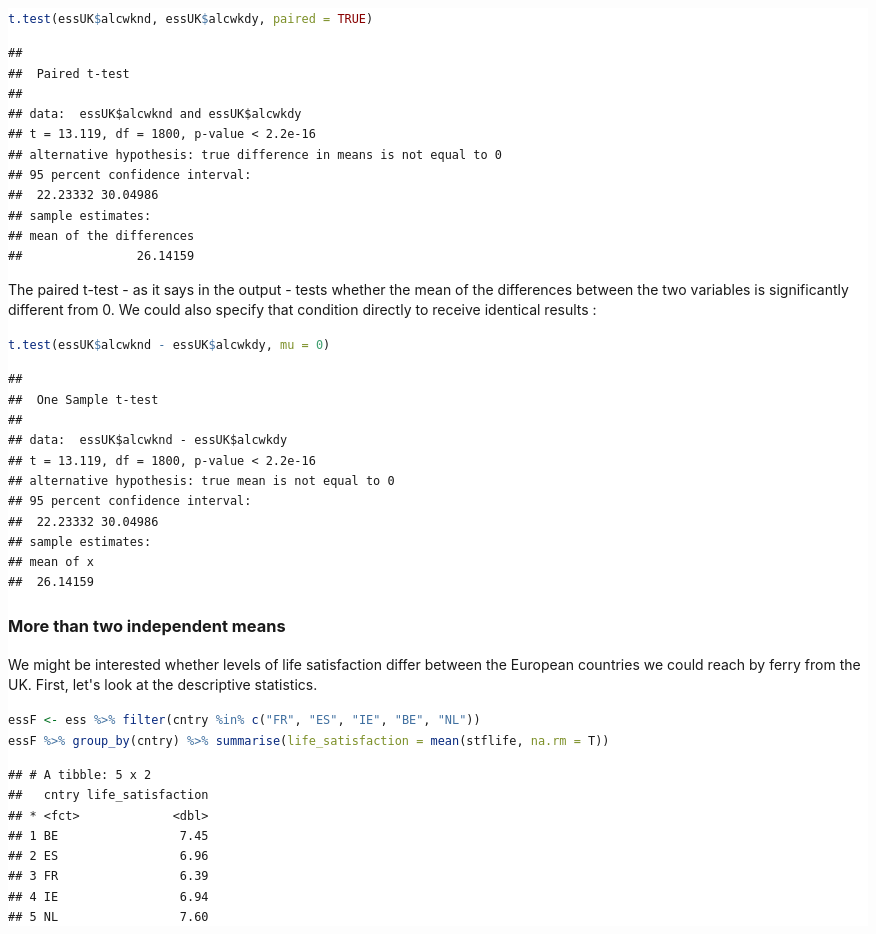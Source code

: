 
```r
t.test(essUK$alcwknd, essUK$alcwkdy, paired = TRUE)
```

```{.bg-none}
## 
## 	Paired t-test
## 
## data:  essUK$alcwknd and essUK$alcwkdy
## t = 13.119, df = 1800, p-value < 2.2e-16
## alternative hypothesis: true difference in means is not equal to 0
## 95 percent confidence interval:
##  22.23332 30.04986
## sample estimates:
## mean of the differences 
##                26.14159
```

The paired t-test - as it says in the output - tests whether the mean of the differences between the two variables is significantly different from 0. We could also specify that condition directly to receive identical results :


```r
t.test(essUK$alcwknd - essUK$alcwkdy, mu = 0)
```

```{.bg-none}
## 
## 	One Sample t-test
## 
## data:  essUK$alcwknd - essUK$alcwkdy
## t = 13.119, df = 1800, p-value < 2.2e-16
## alternative hypothesis: true mean is not equal to 0
## 95 percent confidence interval:
##  22.23332 30.04986
## sample estimates:
## mean of x 
##  26.14159
```

### More than two independent means

We might be interested whether levels of life satisfaction differ between the European countries we could reach by ferry from the UK. First, let's look at the descriptive statistics.


```r
essF <- ess %>% filter(cntry %in% c("FR", "ES", "IE", "BE", "NL"))
essF %>% group_by(cntry) %>% summarise(life_satisfaction = mean(stflife, na.rm = T))
```

```{.bg-none}
## # A tibble: 5 x 2
##   cntry life_satisfaction
## * <fct>             <dbl>
## 1 BE                 7.45
## 2 ES                 6.96
## 3 FR                 6.39
## 4 IE                 6.94
## 5 NL                 7.60
```

